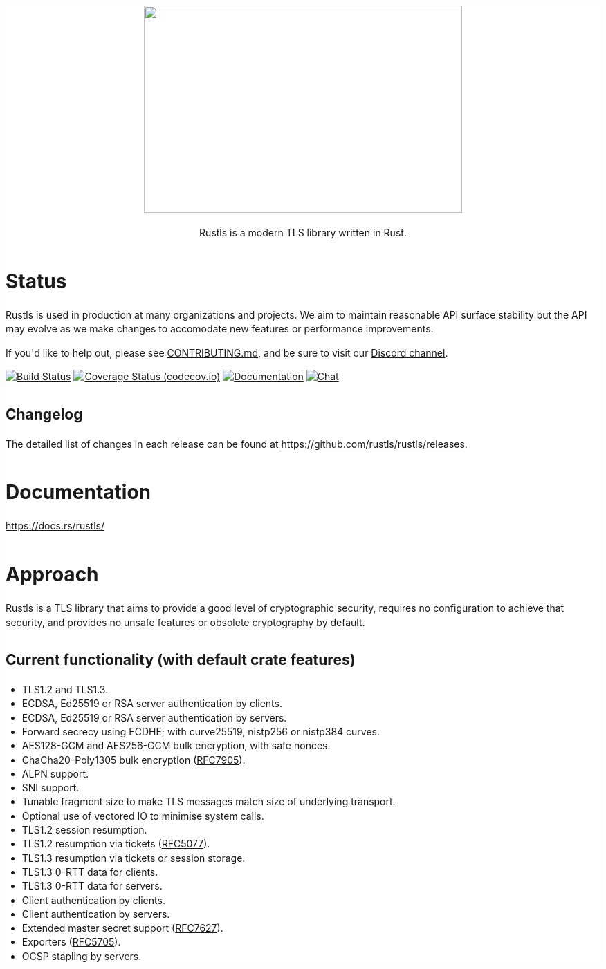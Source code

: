 <p align="center">
  <img width="460" height="300" src="https://raw.githubusercontent.com/rustls/rustls/main/admin/rustls-logo-web.png">
</p>

<p align="center">
Rustls is a modern TLS library written in Rust.
</p>

# Status

Rustls is used in production at many organizations and projects. We aim to maintain
reasonable API surface stability but the API may evolve as we make changes to accomodate
new features or performance improvements.

If you'd like to help out, please see [CONTRIBUTING.md](CONTRIBUTING.md), and be sure to visit our [Discord channel](https://discord.gg/MCSB76RU96).

[![Build Status](https://github.com/rustls/rustls/actions/workflows/build.yml/badge.svg?branch=main)](https://github.com/rustls/rustls/actions/workflows/build.yml?query=branch%3Amain)
[![Coverage Status (codecov.io)](https://codecov.io/gh/rustls/rustls/branch/main/graph/badge.svg)](https://codecov.io/gh/rustls/rustls/)
[![Documentation](https://docs.rs/rustls/badge.svg)](https://docs.rs/rustls/)
[![Chat](https://img.shields.io/discord/976380008299917365?logo=discord)](https://discord.gg/MCSB76RU96)

## Changelog

The detailed list of changes in each release can be found at
https://github.com/rustls/rustls/releases.

# Documentation

https://docs.rs/rustls/

# Approach

Rustls is a TLS library that aims to provide a good level of cryptographic security,
requires no configuration to achieve that security, and provides no unsafe features or
obsolete cryptography by default.

## Current functionality (with default crate features)

* TLS1.2 and TLS1.3.
* ECDSA, Ed25519 or RSA server authentication by clients.
* ECDSA, Ed25519 or RSA server authentication by servers.
* Forward secrecy using ECDHE; with curve25519, nistp256 or nistp384 curves.
* AES128-GCM and AES256-GCM bulk encryption, with safe nonces.
* ChaCha20-Poly1305 bulk encryption ([RFC7905](https://tools.ietf.org/html/rfc7905)).
* ALPN support.
* SNI support.
* Tunable fragment size to make TLS messages match size of underlying transport.
* Optional use of vectored IO to minimise system calls.
* TLS1.2 session resumption.
* TLS1.2 resumption via tickets ([RFC5077](https://tools.ietf.org/html/rfc5077)).
* TLS1.3 resumption via tickets or session storage.
* TLS1.3 0-RTT data for clients.
* TLS1.3 0-RTT data for servers.
* Client authentication by clients.
* Client authentication by servers.
* Extended master secret support ([RFC7627](https://tools.ietf.org/html/rfc7627)).
* Exporters ([RFC5705](https://tools.ietf.org/html/rfc5705)).
* OCSP stapling by servers.